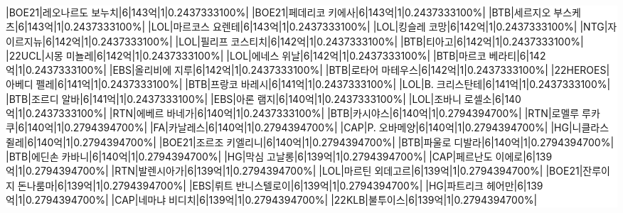 |BOE21|레오나르도 보누치|6|143억|1|0.2437333100%|
|BOE21|페데리코 키에사|6|143억|1|0.2437333100%|
|BTB|세르지오 부스케츠|6|143억|1|0.2437333100%|
|LOL|마르코스 요렌테|6|143억|1|0.2437333100%|
|LOL|킹슬레 코망|6|142억|1|0.2437333100%|
|NTG|자이르지뉴|6|142억|1|0.2437333100%|
|LOL|필리프 코스티치|6|142억|1|0.2437333100%|
|BTB|티아고|6|142억|1|0.2437333100%|
|22UCL|시몽 미뇰레|6|142억|1|0.2437333100%|
|LOL|에네스 위날|6|142억|1|0.2437333100%|
|BTB|마르코 베라티|6|142억|1|0.2437333100%|
|EBS|올리비에 지루|6|142억|1|0.2437333100%|
|BTB|로타어 마테우스|6|142억|1|0.2437333100%|
|22HEROES|아베디 펠레|6|141억|1|0.2437333100%|
|BTB|프랑코 바레시|6|141억|1|0.2437333100%|
|LOL|B. 크리스탄테|6|141억|1|0.2437333100%|
|BTB|조르디 알바|6|141억|1|0.2437333100%|
|EBS|아론 램지|6|140억|1|0.2437333100%|
|LOL|조바니 로셀소|6|140억|1|0.2437333100%|
|RTN|에베르 바네가|6|140억|1|0.2437333100%|
|BTB|카시야스|6|140억|1|0.2794394700%|
|RTN|로멜루 루카쿠|6|140억|1|0.2794394700%|
|FA|카날레스|6|140억|1|0.2794394700%|
|CAP|P. 오바메양|6|140억|1|0.2794394700%|
|HG|니클라스 쥘레|6|140억|1|0.2794394700%|
|BOE21|조르조 키엘리니|6|140억|1|0.2794394700%|
|BTB|파울로 디발라|6|140억|1|0.2794394700%|
|BTB|에딘손 카바니|6|140억|1|0.2794394700%|
|HG|막심 고날롱|6|139억|1|0.2794394700%|
|CAP|페르난도 이에로|6|139억|1|0.2794394700%|
|RTN|발렌시아가|6|139억|1|0.2794394700%|
|LOL|마르틴 외데고르|6|139억|1|0.2794394700%|
|BOE21|잔루이지 돈나룸마|6|139억|1|0.2794394700%|
|EBS|뤼트 반니스텔로이|6|139억|1|0.2794394700%|
|HG|파트리크 헤어만|6|139억|1|0.2794394700%|
|CAP|네마냐 비디치|6|139억|1|0.2794394700%|
|22KLB|불투이스|6|139억|1|0.2794394700%|